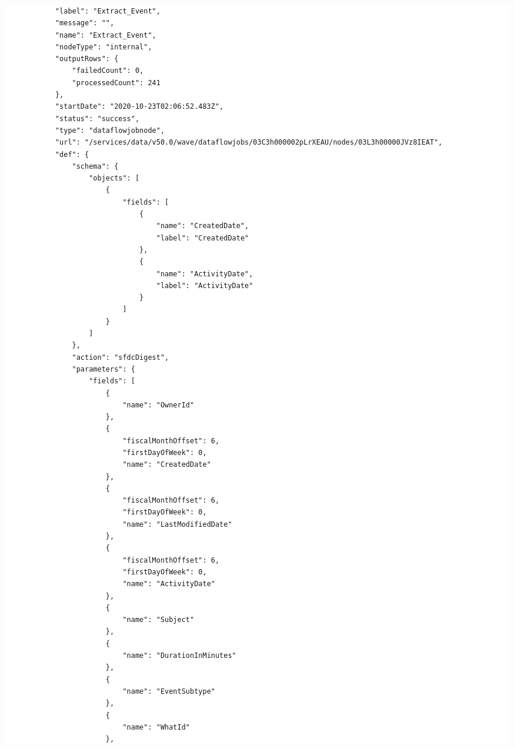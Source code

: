 ```
            "label": "Extract_Event",
            "message": "",
            "name": "Extract_Event",
            "nodeType": "internal",
            "outputRows": {
                "failedCount": 0,
                "processedCount": 241
            },
            "startDate": "2020-10-23T02:06:52.483Z",
            "status": "success",
            "type": "dataflowjobnode",
            "url": "/services/data/v50.0/wave/dataflowjobs/03C3h000002pLrXEAU/nodes/03L3h00000JVz8IEAT",
            "def": {
                "schema": {
                    "objects": [
                        {
                            "fields": [
                                {
                                    "name": "CreatedDate",
                                    "label": "CreatedDate"
                                },
                                {
                                    "name": "ActivityDate",
                                    "label": "ActivityDate"
                                }
                            ]
                        }
                    ]
                },
                "action": "sfdcDigest",
                "parameters": {
                    "fields": [
                        {
                            "name": "OwnerId"
                        },
                        {
                            "fiscalMonthOffset": 6,
                            "firstDayOfWeek": 0,
                            "name": "CreatedDate"
                        },
                        {
                            "fiscalMonthOffset": 6,
                            "firstDayOfWeek": 0,
                            "name": "LastModifiedDate"
                        },
                        {
                            "fiscalMonthOffset": 6,
                            "firstDayOfWeek": 0,
                            "name": "ActivityDate"
                        },
                        {
                            "name": "Subject"
                        },
                        {
                            "name": "DurationInMinutes"
                        },
                        {
                            "name": "EventSubtype"
                        },
                        {
                            "name": "WhatId"
                        },
```